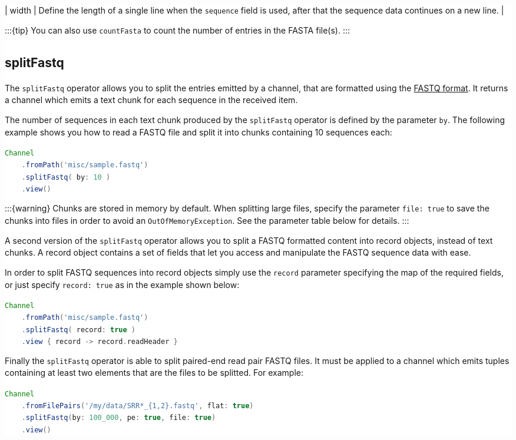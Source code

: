 | width     | Define the length of a single line when the `sequence` field is used, after that the sequence data continues on a new line. |

:::{tip}
You can also use `countFasta` to count the number of entries in the FASTA file(s).
:::

## splitFastq

The `splitFastq` operator allows you to split the entries emitted by a channel, that are formatted using the
[FASTQ format](http://en.wikipedia.org/wiki/FASTQ_format). It returns a channel which emits a text chunk
for each sequence in the received item.

The number of sequences in each text chunk produced by the `splitFastq` operator is defined by the
parameter `by`. The following example shows you how to read a FASTQ file and split it into chunks containing 10
sequences each:

```groovy
Channel
    .fromPath('misc/sample.fastq')
    .splitFastq( by: 10 )
    .view()
```

:::{warning}
Chunks are stored in memory by default. When splitting large files, specify the parameter `file: true` to save the
chunks into files in order to avoid an `OutOfMemoryException`. See the parameter table below for details.
:::

A second version of the `splitFastq` operator allows you to split a FASTQ formatted content into record objects,
instead of text chunks. A record object contains a set of fields that let you access and manipulate the FASTQ sequence
data with ease.

In order to split FASTQ sequences into record objects simply use the `record` parameter specifying the map of
the required fields, or just specify `record: true` as in the example shown below:

```groovy
Channel
    .fromPath('misc/sample.fastq')
    .splitFastq( record: true )
    .view { record -> record.readHeader }
```

Finally the `splitFastq` operator is able to split paired-end read pair FASTQ files. It must be applied to a channel
which emits tuples containing at least two elements that are the files to be splitted. For example:

```groovy
Channel
    .fromFilePairs('/my/data/SRR*_{1,2}.fastq', flat: true)
    .splitFastq(by: 100_000, pe: true, file: true)
    .view()
```
